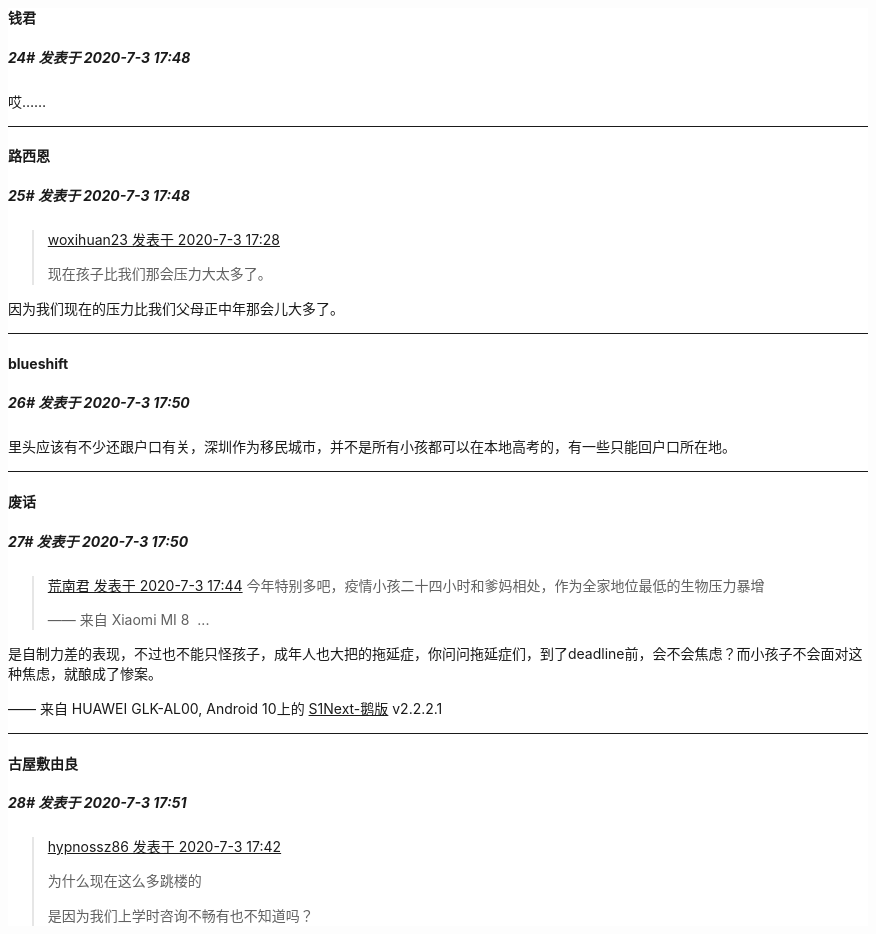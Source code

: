 ####  钱君  
##### 24#       发表于 2020-7-3 17:48


哎……


-----

####  路西恩  
##### 25#       发表于 2020-7-3 17:48


<blockquote><a href="httphttps://bbs.saraba1st.com/2b/forum.php?mod=redirect&amp;goto=findpost&amp;pid=48052549&amp;ptid=1945656" target="_blank">woxihuan23 发表于 2020-7-3 17:28</a>

现在孩子比我们那会压力大太多了。</blockquote>
因为我们现在的压力比我们父母正中年那会儿大多了。


-----

####  blueshift  
##### 26#       发表于 2020-7-3 17:50


里头应该有不少还跟户口有关，深圳作为移民城市，并不是所有小孩都可以在本地高考的，有一些只能回户口所在地。


-----

####  废话  
##### 27#       发表于 2020-7-3 17:50


<blockquote><a href="httphttps://bbs.saraba1st.com/2b/forum.php?mod=redirect&amp;goto=findpost&amp;pid=48052771&amp;ptid=1945656" target="_blank">荒南君 发表于 2020-7-3 17:44</a>
今年特别多吧，疫情小孩二十四小时和爹妈相处，作为全家地位最低的生物压力暴增

—— 来自 Xiaomi MI 8  ...</blockquote>
是自制力差的表现，不过也不能只怪孩子，成年人也大把的拖延症，你问问拖延症们，到了deadline前，会不会焦虑？而小孩子不会面对这种焦虑，就酿成了惨案。

—— 来自 HUAWEI GLK-AL00, Android 10上的 [S1Next-鹅版](https://github.com/ykrank/S1-Next/releases) v2.2.2.1


-----

####  古屋敷由良  
##### 28#       发表于 2020-7-3 17:51


<blockquote><a href="httphttps://bbs.saraba1st.com/2b/forum.php?mod=redirect&amp;goto=findpost&amp;pid=48052746&amp;ptid=1945656" target="_blank">hypnossz86 发表于 2020-7-3 17:42</a>

为什么现在这么多跳楼的

是因为我们上学时咨询不畅有也不知道吗？
